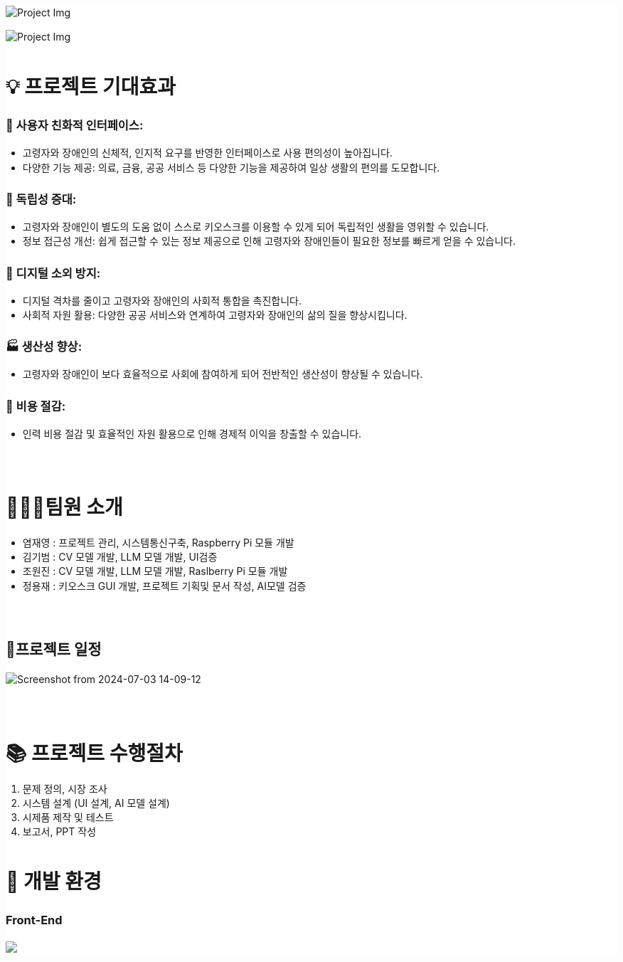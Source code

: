 ![Project Img](img/프로젝트시장조사01.png)

![Project Img](img/프로젝트시장조사02.png)


# 💡 프로젝트 기대효과
### 🙋 사용자 친화적 인터페이스: 
- 고령자와 장애인의 신체적, 인지적 요구를 반영한 인터페이스로 사용 편의성이 높아집니다.
- 다양한 기능 제공: 의료, 금융, 공공 서비스 등 다양한 기능을 제공하여 일상 생활의 편의를 도모합니다.

###  🚩 독립성 증대: 
- 고령자와 장애인이 별도의 도움 없이 스스로 키오스크를 이용할 수 있게 되어 독립적인 생활을 영위할 수 있습니다.
- 정보 접근성 개선: 쉽게 접근할 수 있는 정보 제공으로 인해 고령자와 장애인들이 필요한 정보를 빠르게 얻을 수 있습니다.

### 🎫 디지털 소외 방지: 
- 디지털 격차를 줄이고 고령자와 장애인의 사회적 통합을 촉진합니다.
- 사회적 자원 활용: 다양한 공공 서비스와 연계하여 고령자와 장애인의 삶의 질을 향상시킵니다.

### 🏭 생산성 향상: 
- 고령자와 장애인이 보다 효율적으로 사회에 참여하게 되어 전반적인 생산성이 향상될 수 있습니다.

### 💸 비용 절감: 
- 인력 비용 절감 및 효율적인 자원 활용으로 인해 경제적 이익을 창출할 수 있습니다.

<br/>

# 🧑🏻‍💻팀원 소개
- 염재영 : 프로젝트 관리, 시스템통신구축, Raspberry Pi 모듈 개발
- 김기범 : CV 모델 개발, LLM 모델 개발, UI검증
- 조원진 : CV 모델 개발, LLM 모델 개발, Raslberry Pi 모듈 개발 
- 정용재 : 키오스크 GUI 개발, 프로젝트 기획및 문서 작성, AI모델 검증

<br/>

## 📃프로젝트 일정
![Screenshot from 2024-07-03 14-09-12](https://github.com/wodud6423/Intel-Edge-AI-Project-E-Z-KIOSK/assets/165994180/d60f78d9-1d4e-4868-a7b8-3c125e16e836)

<br/>


# 📚 프로젝트 수행절차
1. 문제 정의, 시장 조사
2. 시스템 설계 (UI 설계, AI 모델 설계)
3. 시제품 제작 및 테스트
4. 보고서, PPT 작성

# 🔧️ 개발 환경
### Front-End
<a href="https://www.qt.io/ko-kr/"><img src="https://img.shields.io/badge/QT-41CD52?style=flat-square&logo=QT&logoColor=white"/></a>
